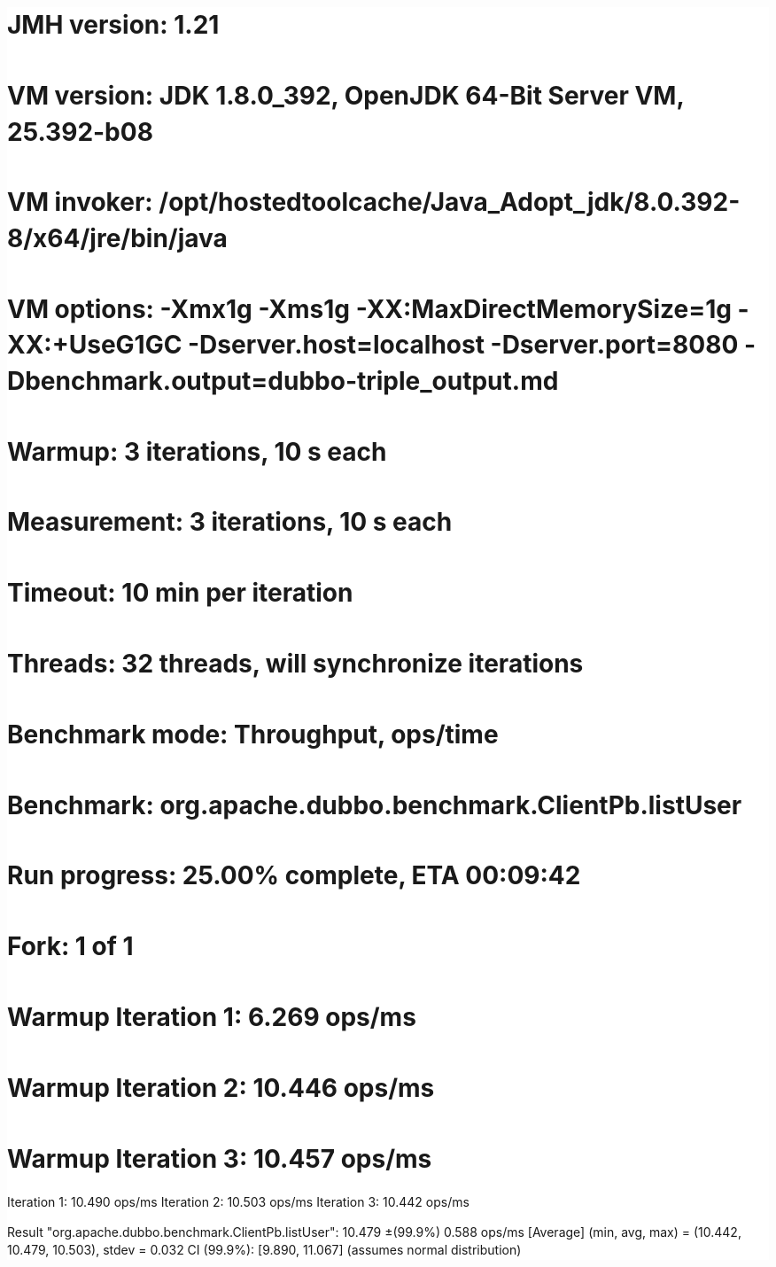 
# JMH version: 1.21
# VM version: JDK 1.8.0_392, OpenJDK 64-Bit Server VM, 25.392-b08
# VM invoker: /opt/hostedtoolcache/Java_Adopt_jdk/8.0.392-8/x64/jre/bin/java
# VM options: -Xmx1g -Xms1g -XX:MaxDirectMemorySize=1g -XX:+UseG1GC -Dserver.host=localhost -Dserver.port=8080 -Dbenchmark.output=dubbo-triple_output.md
# Warmup: 3 iterations, 10 s each
# Measurement: 3 iterations, 10 s each
# Timeout: 10 min per iteration
# Threads: 32 threads, will synchronize iterations
# Benchmark mode: Throughput, ops/time
# Benchmark: org.apache.dubbo.benchmark.ClientPb.listUser

# Run progress: 25.00% complete, ETA 00:09:42
# Fork: 1 of 1
# Warmup Iteration   1: 6.269 ops/ms
# Warmup Iteration   2: 10.446 ops/ms
# Warmup Iteration   3: 10.457 ops/ms
Iteration   1: 10.490 ops/ms
Iteration   2: 10.503 ops/ms
Iteration   3: 10.442 ops/ms


Result "org.apache.dubbo.benchmark.ClientPb.listUser":
  10.479 ±(99.9%) 0.588 ops/ms [Average]
  (min, avg, max) = (10.442, 10.479, 10.503), stdev = 0.032
  CI (99.9%): [9.890, 11.067] (assumes normal distribution)
